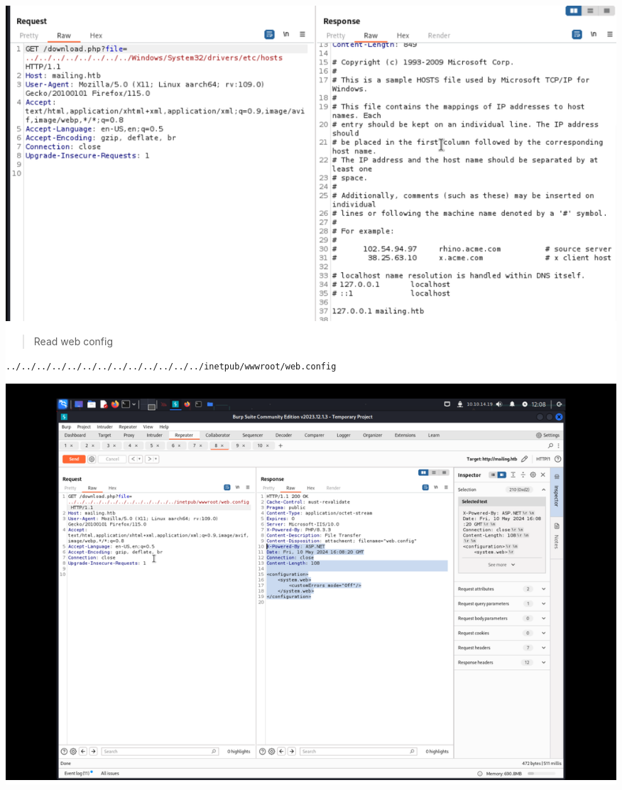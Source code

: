 ![](./IMG/13.png)

> Read web config 

```
../../../../../../../../../../../../../inetpub/wwwroot/web.config
```
![](./IMG/15.png)
